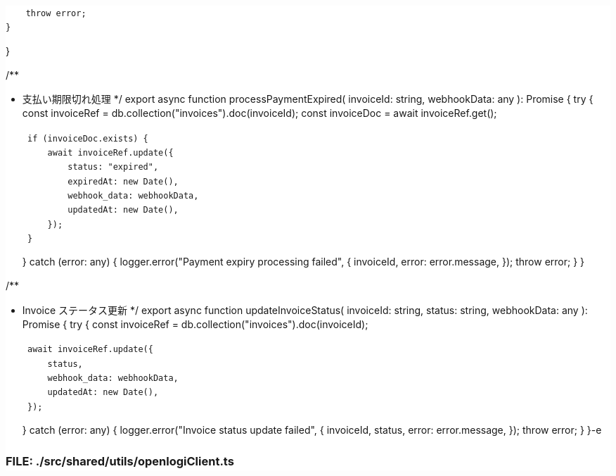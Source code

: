 		throw error;
	}
}

/**
 * 支払い期限切れ処理
 */
export async function processPaymentExpired(
	invoiceId: string,
	webhookData: any
): Promise<void> {
	try {
		const invoiceRef = db.collection("invoices").doc(invoiceId);
		const invoiceDoc = await invoiceRef.get();

		if (invoiceDoc.exists) {
			await invoiceRef.update({
				status: "expired",
				expiredAt: new Date(),
				webhook_data: webhookData,
				updatedAt: new Date(),
			});
		}
	} catch (error: any) {
		logger.error("Payment expiry processing failed", {
			invoiceId,
			error: error.message,
		});
		throw error;
	}
}

/**
 * Invoice ステータス更新
 */
export async function updateInvoiceStatus(
	invoiceId: string,
	status: string,
	webhookData: any
): Promise<void> {
	try {
		const invoiceRef = db.collection("invoices").doc(invoiceId);

		await invoiceRef.update({
			status,
			webhook_data: webhookData,
			updatedAt: new Date(),
		});
	} catch (error: any) {
		logger.error("Invoice status update failed", {
			invoiceId,
			status,
			error: error.message,
		});
		throw error;
	}
}-e 
### FILE: ./src/shared/utils/openlogiClient.ts
